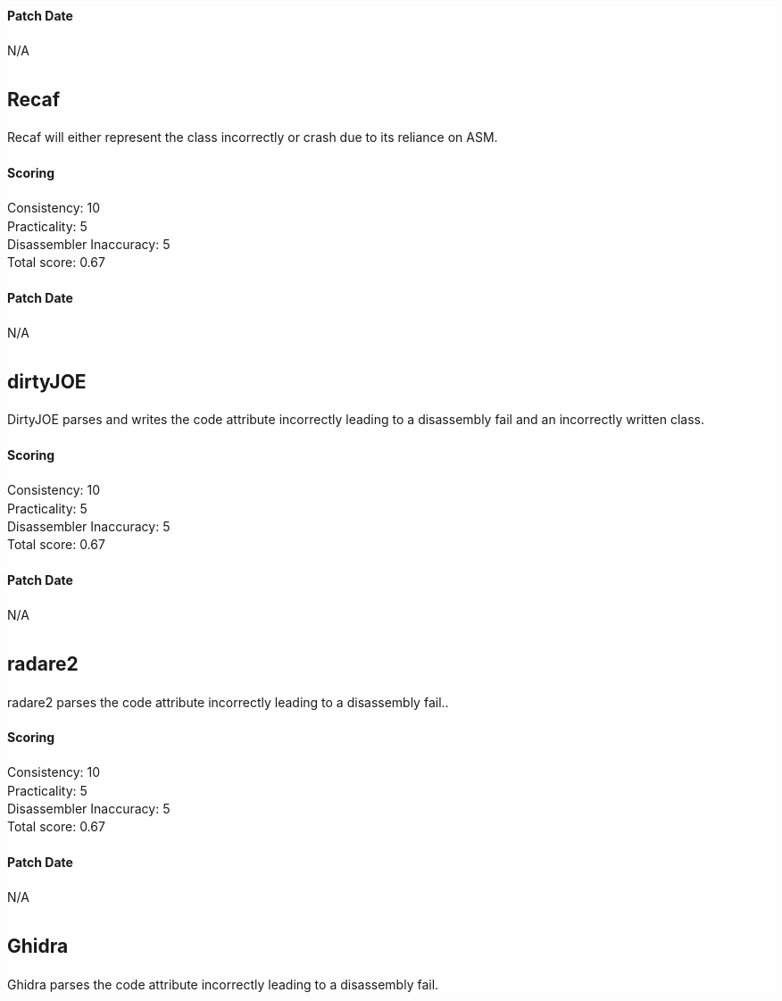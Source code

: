#### Patch Date

N/A

## Recaf

Recaf will either represent the class incorrectly or crash due to its reliance on ASM.

#### Scoring

Consistency: 10  
Practicality: 5  
Disassembler Inaccuracy: 5  
Total score: 0.67  

#### Patch Date

N/A

## dirtyJOE

DirtyJOE parses and writes the code attribute incorrectly leading to a disassembly fail and an incorrectly written class.

#### Scoring

Consistency: 10  
Practicality: 5  
Disassembler Inaccuracy: 5  
Total score: 0.67  

#### Patch Date

N/A

## radare2

radare2 parses the code attribute incorrectly leading to a disassembly fail..

#### Scoring

Consistency: 10  
Practicality: 5  
Disassembler Inaccuracy: 5  
Total score: 0.67  

#### Patch Date

N/A

## Ghidra

Ghidra parses the code attribute incorrectly leading to a disassembly fail.
